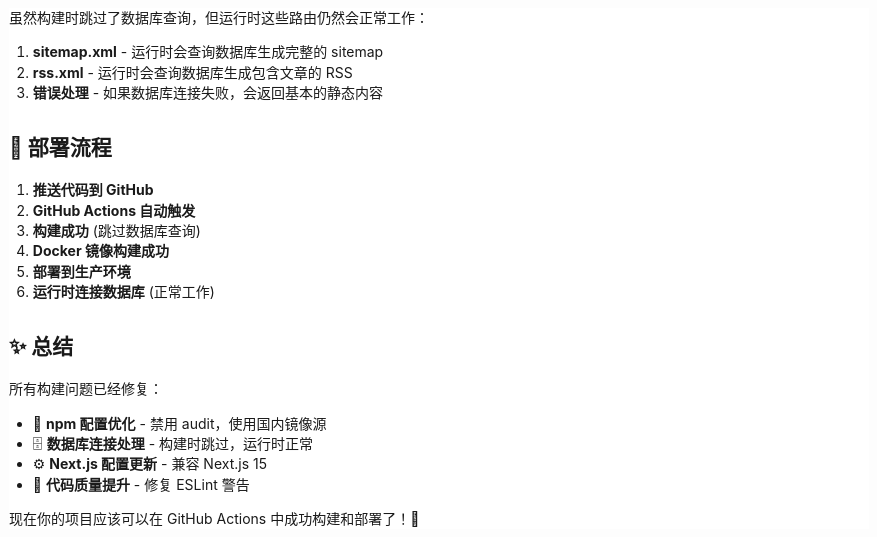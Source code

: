 虽然构建时跳过了数据库查询，但运行时这些路由仍然会正常工作：

1. **sitemap.xml** - 运行时会查询数据库生成完整的 sitemap
2. **rss.xml** - 运行时会查询数据库生成包含文章的 RSS
3. **错误处理** - 如果数据库连接失败，会返回基本的静态内容

## 🎯 部署流程

1. **推送代码到 GitHub**
2. **GitHub Actions 自动触发**
3. **构建成功** (跳过数据库查询)
4. **Docker 镜像构建成功**
5. **部署到生产环境**
6. **运行时连接数据库** (正常工作)

## ✨ 总结

所有构建问题已经修复：

- 🔧 **npm 配置优化** - 禁用 audit，使用国内镜像源
- 🗄️ **数据库连接处理** - 构建时跳过，运行时正常
- ⚙️ **Next.js 配置更新** - 兼容 Next.js 15
- 🧹 **代码质量提升** - 修复 ESLint 警告

现在你的项目应该可以在 GitHub Actions 中成功构建和部署了！🎉
